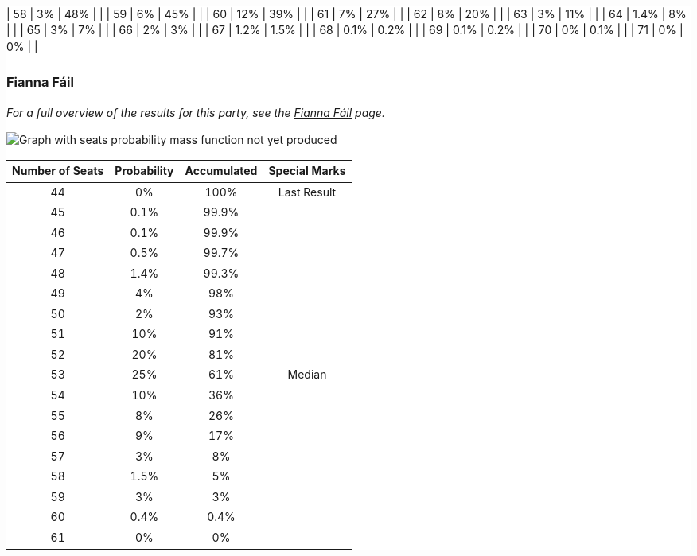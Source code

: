 | 58 | 3% | 48% |  |
| 59 | 6% | 45% |  |
| 60 | 12% | 39% |  |
| 61 | 7% | 27% |  |
| 62 | 8% | 20% |  |
| 63 | 3% | 11% |  |
| 64 | 1.4% | 8% |  |
| 65 | 3% | 7% |  |
| 66 | 2% | 3% |  |
| 67 | 1.2% | 1.5% |  |
| 68 | 0.1% | 0.2% |  |
| 69 | 0.1% | 0.2% |  |
| 70 | 0% | 0.1% |  |
| 71 | 0% | 0% |  |

### Fianna Fáil

*For a full overview of the results for this party, see the [Fianna Fáil](party-fiannafáil.html) page.*

![Graph with seats probability mass function not yet produced](2019-09-12-RedC-seats-pmf-fiannafáil.png "Seats Probability Mass Function")

| Number of Seats | Probability | Accumulated | Special Marks |
|:---------------:|:-----------:|:-----------:|:-------------:|
| 44 | 0% | 100% | Last Result |
| 45 | 0.1% | 99.9% |  |
| 46 | 0.1% | 99.9% |  |
| 47 | 0.5% | 99.7% |  |
| 48 | 1.4% | 99.3% |  |
| 49 | 4% | 98% |  |
| 50 | 2% | 93% |  |
| 51 | 10% | 91% |  |
| 52 | 20% | 81% |  |
| 53 | 25% | 61% | Median |
| 54 | 10% | 36% |  |
| 55 | 8% | 26% |  |
| 56 | 9% | 17% |  |
| 57 | 3% | 8% |  |
| 58 | 1.5% | 5% |  |
| 59 | 3% | 3% |  |
| 60 | 0.4% | 0.4% |  |
| 61 | 0% | 0% |  |